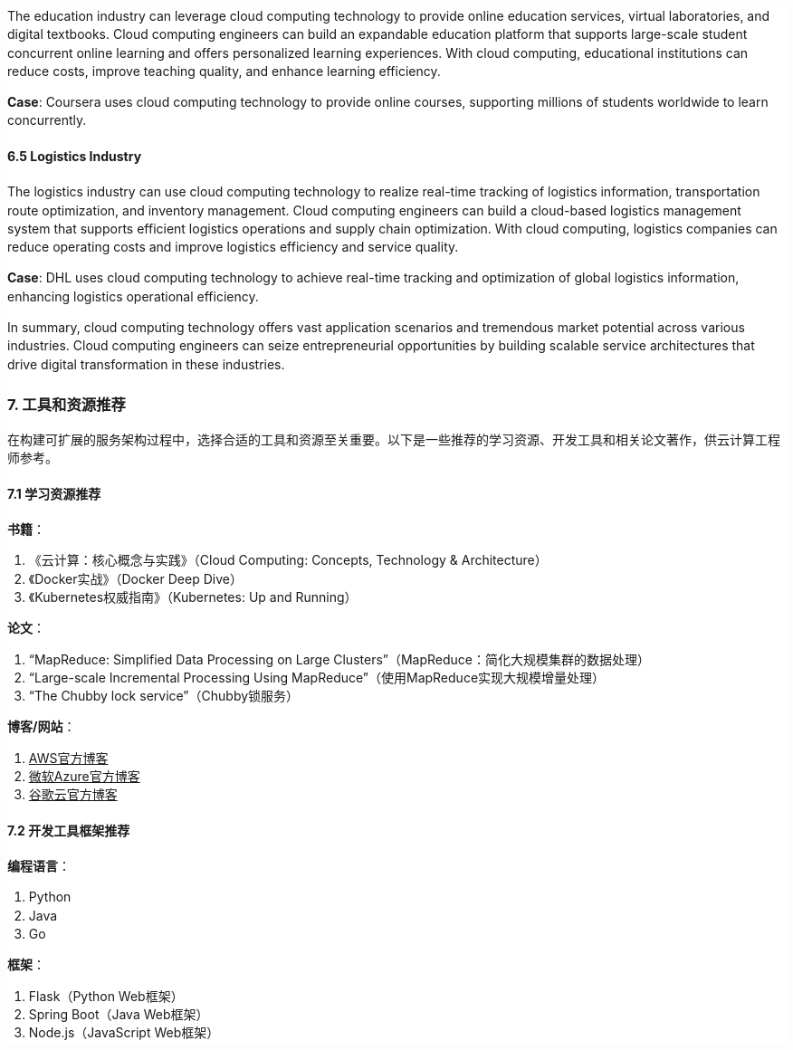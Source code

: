 The education industry can leverage cloud computing technology to provide online education services, virtual laboratories, and digital textbooks. Cloud computing engineers can build an expandable education platform that supports large-scale student concurrent online learning and offers personalized learning experiences. With cloud computing, educational institutions can reduce costs, improve teaching quality, and enhance learning efficiency.

**Case**: Coursera uses cloud computing technology to provide online courses, supporting millions of students worldwide to learn concurrently.

#### 6.5 Logistics Industry

The logistics industry can use cloud computing technology to realize real-time tracking of logistics information, transportation route optimization, and inventory management. Cloud computing engineers can build a cloud-based logistics management system that supports efficient logistics operations and supply chain optimization. With cloud computing, logistics companies can reduce operating costs and improve logistics efficiency and service quality.

**Case**: DHL uses cloud computing technology to achieve real-time tracking and optimization of global logistics information, enhancing logistics operational efficiency.

In summary, cloud computing technology offers vast application scenarios and tremendous market potential across various industries. Cloud computing engineers can seize entrepreneurial opportunities by building scalable service architectures that drive digital transformation in these industries.

### 7. 工具和资源推荐

在构建可扩展的服务架构过程中，选择合适的工具和资源至关重要。以下是一些推荐的学习资源、开发工具和相关论文著作，供云计算工程师参考。

#### 7.1 学习资源推荐

**书籍**：
1. 《云计算：核心概念与实践》（Cloud Computing: Concepts, Technology & Architecture）
2. 《Docker实战》（Docker Deep Dive）
3. 《Kubernetes权威指南》（Kubernetes: Up and Running）

**论文**：
1. “MapReduce: Simplified Data Processing on Large Clusters”（MapReduce：简化大规模集群的数据处理）
2. “Large-scale Incremental Processing Using MapReduce”（使用MapReduce实现大规模增量处理）
3. “The Chubby lock service”（Chubby锁服务）

**博客/网站**：
1. [AWS官方博客](https://aws.amazon.com/blogs/)
2. [微软Azure官方博客](https://azure.microsoft.com/en-us/blog/)
3. [谷歌云官方博客](https://cloud.google.com/blog/)

#### 7.2 开发工具框架推荐

**编程语言**：
1. Python
2. Java
3. Go

**框架**：
1. Flask（Python Web框架）
2. Spring Boot（Java Web框架）
3. Node.js（JavaScript Web框架）
